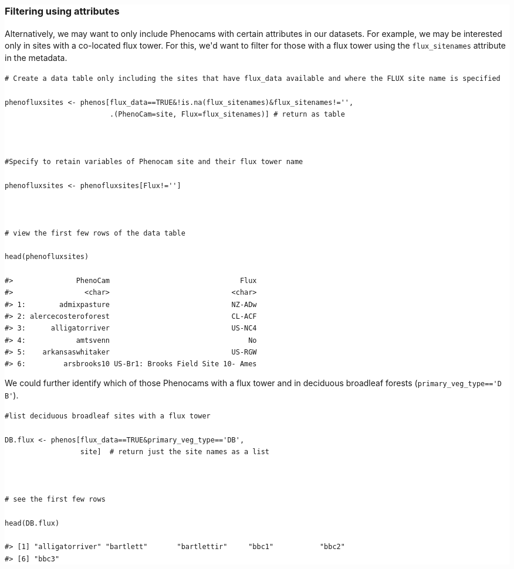 
### Filtering using attributes

Alternatively, we may want to only include Phenocams with certain attributes in
our datasets. For example, we may be interested only in sites with a co-located
flux tower. For this, we'd want to filter for those with a flux tower using the
`flux_sitenames` attribute in the metadata. 



    # Create a data table only including the sites that have flux_data available and where the FLUX site name is specified

    phenofluxsites <- phenos[flux_data==TRUE&!is.na(flux_sitenames)&flux_sitenames!='', 
                             .(PhenoCam=site, Flux=flux_sitenames)] # return as table

    

    #Specify to retain variables of Phenocam site and their flux tower name

    phenofluxsites <- phenofluxsites[Flux!='']

    

    # view the first few rows of the data table

    head(phenofluxsites)

    #>               PhenoCam                               Flux
    #>                 <char>                             <char>
    #> 1:        admixpasture                             NZ-ADw
    #> 2: alercecosteroforest                             CL-ACF
    #> 3:      alligatorriver                             US-NC4
    #> 4:            amtsvenn                                 No
    #> 5:    arkansaswhitaker                             US-RGW
    #> 6:         arsbrooks10 US-Br1: Brooks Field Site 10- Ames

We could further identify which of those Phenocams with a flux tower and in 
deciduous broadleaf forests (`primary_veg_type=='DB'`). 


    

    #list deciduous broadleaf sites with a flux tower

    DB.flux <- phenos[flux_data==TRUE&primary_veg_type=='DB', 
                      site]  # return just the site names as a list

    

    # see the first few rows

    head(DB.flux)

    #> [1] "alligatorriver" "bartlett"       "bartlettir"     "bbc1"           "bbc2"          
    #> [6] "bbc3"

